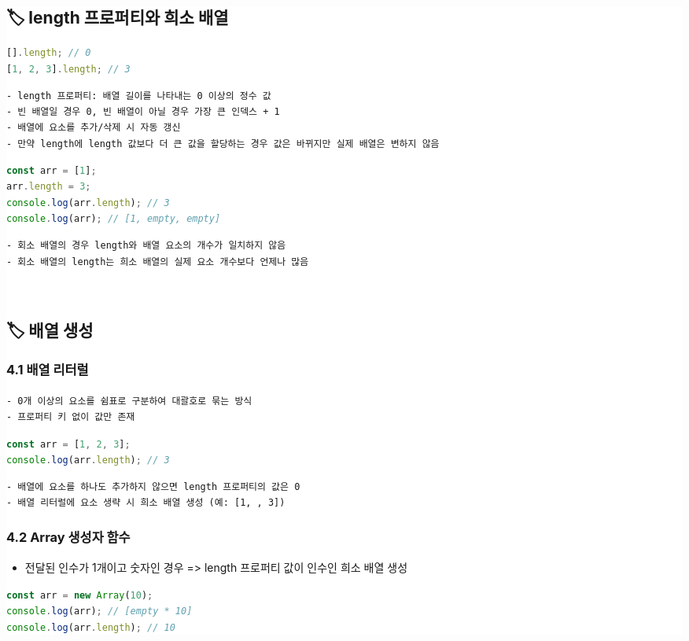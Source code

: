 ## 🏷 length 프로퍼티와 희소 배열

```jsx
[].length; // 0
[1, 2, 3].length; // 3
```

```
- length 프로퍼티: 배열 길이를 나타내는 0 이상의 정수 값
- 빈 배열일 경우 0, 빈 배열이 아닐 경우 가장 큰 인덱스 + 1
- 배열에 요소를 추가/삭제 시 자동 갱신
- 만약 length에 length 값보다 더 큰 값을 할당하는 경우 값은 바뀌지만 실제 배열은 변하지 않음
```

```jsx
const arr = [1];
arr.length = 3;
console.log(arr.length); // 3
console.log(arr); // [1, empty, empty]
```

```
- 회소 배열의 경우 length와 배열 요소의 개수가 일치하지 않음
- 회소 배열의 length는 희소 배열의 실제 요소 개수보다 언제나 많음
```

<br />

## 🏷 배열 생성

### 4.1 배열 리터럴

```
- 0개 이상의 요소를 쉼표로 구분하여 대괄호로 묶는 방식
- 프로퍼티 키 없이 값만 존재
```

```jsx
const arr = [1, 2, 3];
console.log(arr.length); // 3
```

```
- 배열에 요소를 하나도 추가하지 않으면 length 프로퍼티의 값은 0
- 배열 리터럴에 요소 생략 시 희소 배열 생성 (예: [1, , 3])
```

### 4.2 Array 생성자 함수

- 전달된 인수가 1개이고 숫자인 경우 => length 프로퍼티 값이 인수인 희소 배열 생성

```jsx
const arr = new Array(10);
console.log(arr); // [empty * 10]
console.log(arr.length); // 10
```
